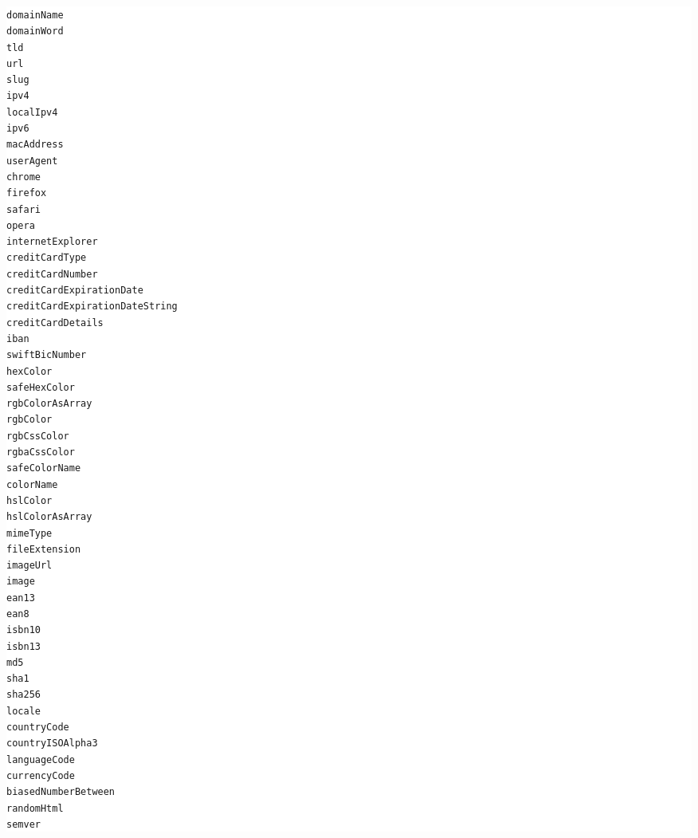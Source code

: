 ```
domainName
domainWord
tld
url
slug
ipv4
localIpv4
ipv6
macAddress
userAgent
chrome
firefox
safari
opera
internetExplorer
creditCardType
creditCardNumber
creditCardExpirationDate
creditCardExpirationDateString
creditCardDetails
iban
swiftBicNumber
hexColor
safeHexColor
rgbColorAsArray
rgbColor
rgbCssColor
rgbaCssColor
safeColorName
colorName
hslColor
hslColorAsArray
mimeType
fileExtension
imageUrl
image
ean13
ean8
isbn10
isbn13
md5
sha1
sha256
locale
countryCode
countryISOAlpha3
languageCode
currencyCode
biasedNumberBetween
randomHtml
semver
```
